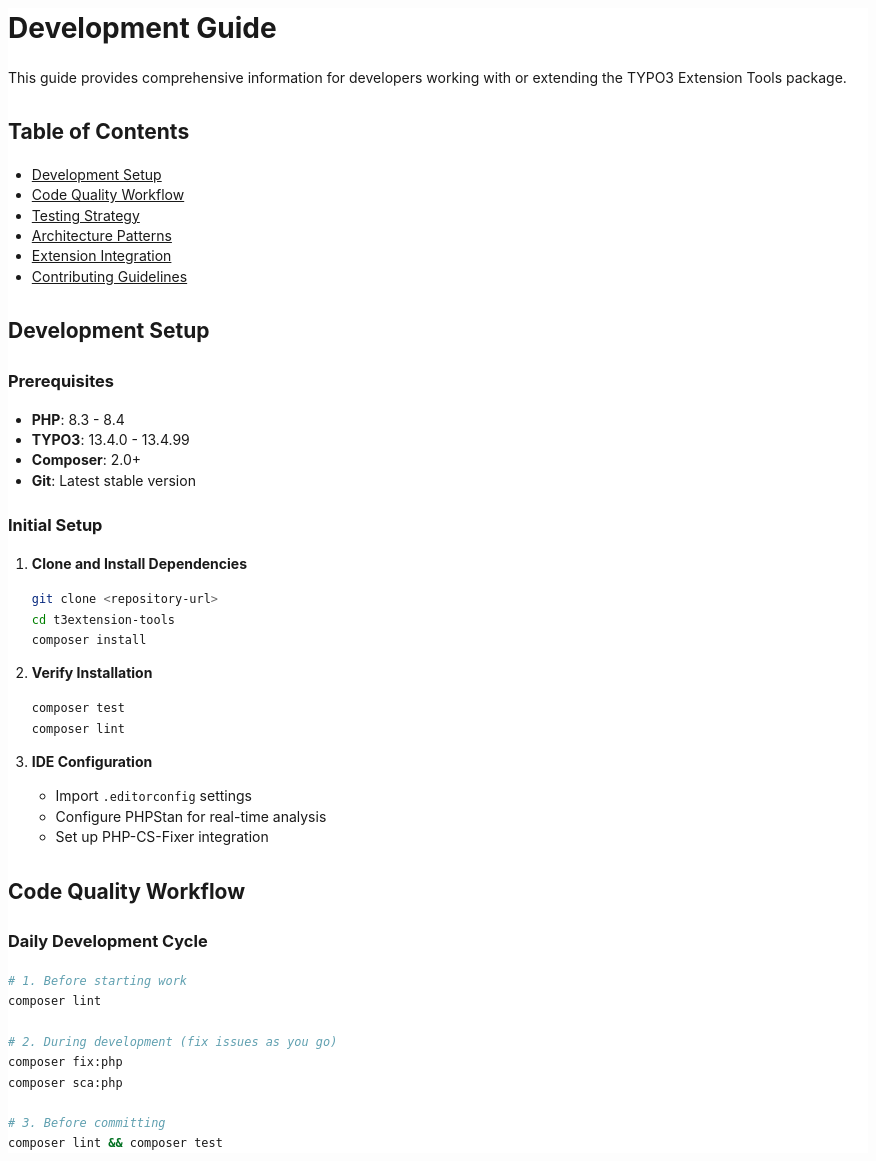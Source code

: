 # Development Guide

This guide provides comprehensive information for developers working with or extending the TYPO3 Extension Tools package.

## Table of Contents

- [Development Setup](#development-setup)
- [Code Quality Workflow](#code-quality-workflow)
- [Testing Strategy](#testing-strategy)
- [Architecture Patterns](#architecture-patterns)
- [Extension Integration](#extension-integration)
- [Contributing Guidelines](#contributing-guidelines)

## Development Setup

### Prerequisites

- **PHP**: 8.3 - 8.4
- **TYPO3**: 13.4.0 - 13.4.99
- **Composer**: 2.0+
- **Git**: Latest stable version

### Initial Setup

1. **Clone and Install Dependencies**
   ```bash
   git clone <repository-url>
   cd t3extension-tools
   composer install
   ```

2. **Verify Installation**
   ```bash
   composer test
   composer lint
   ```

3. **IDE Configuration**
   - Import `.editorconfig` settings
   - Configure PHPStan for real-time analysis
   - Set up PHP-CS-Fixer integration

## Code Quality Workflow

### Daily Development Cycle

```bash
# 1. Before starting work
composer lint

# 2. During development (fix issues as you go)
composer fix:php
composer sca:php

# 3. Before committing
composer lint && composer test
```
